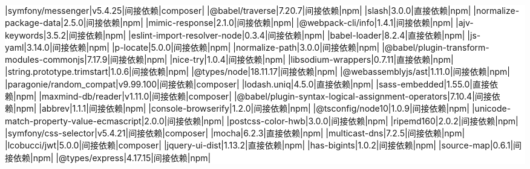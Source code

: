|symfony/messenger|v5.4.25|间接依赖|composer|
|@babel/traverse|7.20.7|间接依赖|npm|
|slash|3.0.0|直接依赖|npm|
|normalize-package-data|2.5.0|间接依赖|npm|
|mimic-response|2.1.0|间接依赖|npm|
|@webpack-cli/info|1.4.1|间接依赖|npm|
|ajv-keywords|3.5.2|间接依赖|npm|
|eslint-import-resolver-node|0.3.4|间接依赖|npm|
|babel-loader|8.2.4|直接依赖|npm|
|js-yaml|3.14.0|间接依赖|npm|
|p-locate|5.0.0|间接依赖|npm|
|normalize-path|3.0.0|间接依赖|npm|
|@babel/plugin-transform-modules-commonjs|7.17.9|间接依赖|npm|
|nice-try|1.0.4|间接依赖|npm|
|libsodium-wrappers|0.7.11|直接依赖|npm|
|string.prototype.trimstart|1.0.6|间接依赖|npm|
|@types/node|18.11.17|间接依赖|npm|
|@webassemblyjs/ast|1.11.0|间接依赖|npm|
|paragonie/random_compat|v9.99.100|间接依赖|composer|
|lodash.uniq|4.5.0|直接依赖|npm|
|sass-embedded|1.55.0|直接依赖|npm|
|maxmind-db/reader|v1.11.0|间接依赖|composer|
|@babel/plugin-syntax-logical-assignment-operators|7.10.4|间接依赖|npm|
|abbrev|1.1.1|间接依赖|npm|
|console-browserify|1.2.0|间接依赖|npm|
|@tsconfig/node10|1.0.9|间接依赖|npm|
|unicode-match-property-value-ecmascript|2.0.0|间接依赖|npm|
|postcss-color-hwb|3.0.0|间接依赖|npm|
|ripemd160|2.0.2|间接依赖|npm|
|symfony/css-selector|v5.4.21|间接依赖|composer|
|mocha|6.2.3|直接依赖|npm|
|multicast-dns|7.2.5|间接依赖|npm|
|lcobucci/jwt|5.0.0|间接依赖|composer|
|jquery-ui-dist|1.13.2|直接依赖|npm|
|has-bigints|1.0.2|间接依赖|npm|
|source-map|0.6.1|间接依赖|npm|
|@types/express|4.17.15|间接依赖|npm|